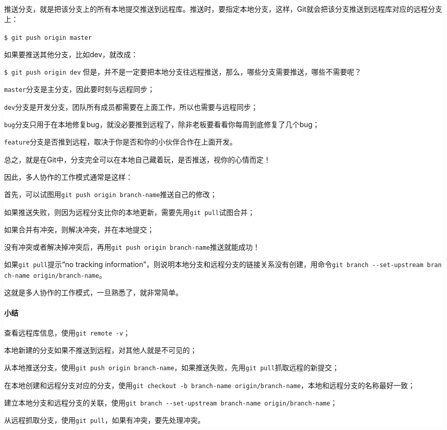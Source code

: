 推送分支，就是把该分支上的所有本地提交推送到远程库。推送时，要指定本地分支，这样，Git就会把该分支推送到远程库对应的远程分支上：

`$ git push origin master`

如果要推送其他分支，比如dev，就改成：

`$ git push origin dev`
但是，并不是一定要把本地分支往远程推送，那么，哪些分支需要推送，哪些不需要呢？

`master`分支是主分支，因此要时刻与远程同步；

`dev`分支是开发分支，团队所有成员都需要在上面工作，所以也需要与远程同步；

`bug`分支只用于在本地修复bug，就没必要推到远程了，除非老板要看看你每周到底修复了几个bug；

`feature`分支是否推到远程，取决于你是否和你的小伙伴合作在上面开发。

总之，就是在Git中，分支完全可以在本地自己藏着玩，是否推送，视你的心情而定！

因此，多人协作的工作模式通常是这样：

首先，可以试图用`git push origin branch-name`推送自己的修改；

如果推送失败，则因为远程分支比你的本地更新，需要先用`git pull`试图合并；

如果合并有冲突，则解决冲突，并在本地提交；

没有冲突或者解决掉冲突后，再用`git push origin branch-name`推送就能成功！

如果`git pull`提示“no tracking information”，则说明本地分支和远程分支的链接关系没有创建，用命令`git branch --set-upstream branch-name origin/branch-name`。

这就是多人协作的工作模式，一旦熟悉了，就非常简单。

#### 小结

查看远程库信息，使用`git remote -v`；

本地新建的分支如果不推送到远程，对其他人就是不可见的；

从本地推送分支，使用`git push origin branch-name`，如果推送失败，先用`git pull`抓取远程的新提交；

在本地创建和远程分支对应的分支，使用`git checkout -b branch-name origin/branch-name`，本地和远程分支的名称最好一致；

建立本地分支和远程分支的关联，使用`git branch --set-upstream branch-name origin/branch-name`；

从远程抓取分支，使用`git pull`，如果有冲突，要先处理冲突。
